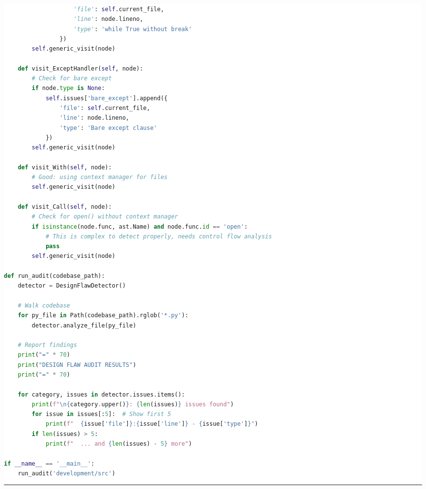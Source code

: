 ```python
                    'file': self.current_file,
                    'line': node.lineno,
                    'type': 'while True without break'
                })
        self.generic_visit(node)
    
    def visit_ExceptHandler(self, node):
        # Check for bare except
        if node.type is None:
            self.issues['bare_except'].append({
                'file': self.current_file,
                'line': node.lineno,
                'type': 'Bare except clause'
            })
        self.generic_visit(node)
    
    def visit_With(self, node):
        # Good: using context manager for files
        self.generic_visit(node)
    
    def visit_Call(self, node):
        # Check for open() without context manager
        if isinstance(node.func, ast.Name) and node.func.id == 'open':
            # This is complex to detect properly, needs control flow analysis
            pass
        self.generic_visit(node)

def run_audit(codebase_path):
    detector = DesignFlawDetector()
    
    # Walk codebase
    for py_file in Path(codebase_path).rglob('*.py'):
        detector.analyze_file(py_file)
    
    # Report findings
    print("=" * 70)
    print("DESIGN FLAW AUDIT RESULTS")
    print("=" * 70)
    
    for category, issues in detector.issues.items():
        print(f"\n{category.upper()}: {len(issues)} issues found")
        for issue in issues[:5]:  # Show first 5
            print(f"  {issue['file']}:{issue['line']} - {issue['type']}")
        if len(issues) > 5:
            print(f"  ... and {len(issues) - 5} more")

if __name__ == '__main__':
    run_audit('development/src')
```

---
